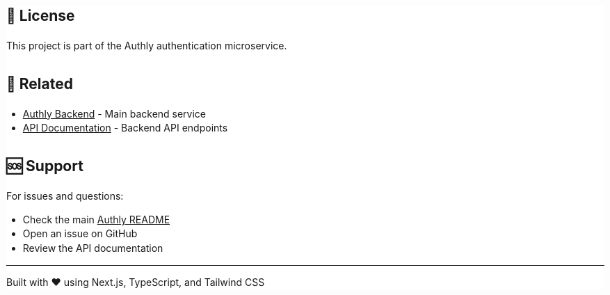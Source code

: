 ## 📄 License

This project is part of the Authly authentication microservice.

## 🔗 Related

- [Authly Backend](../README.md) - Main backend service
- [API Documentation](../README.md#-api-usage-examples) - Backend API endpoints

## 🆘 Support

For issues and questions:
- Check the main [Authly README](../README.md)
- Open an issue on GitHub
- Review the API documentation

---

Built with ❤️ using Next.js, TypeScript, and Tailwind CSS

